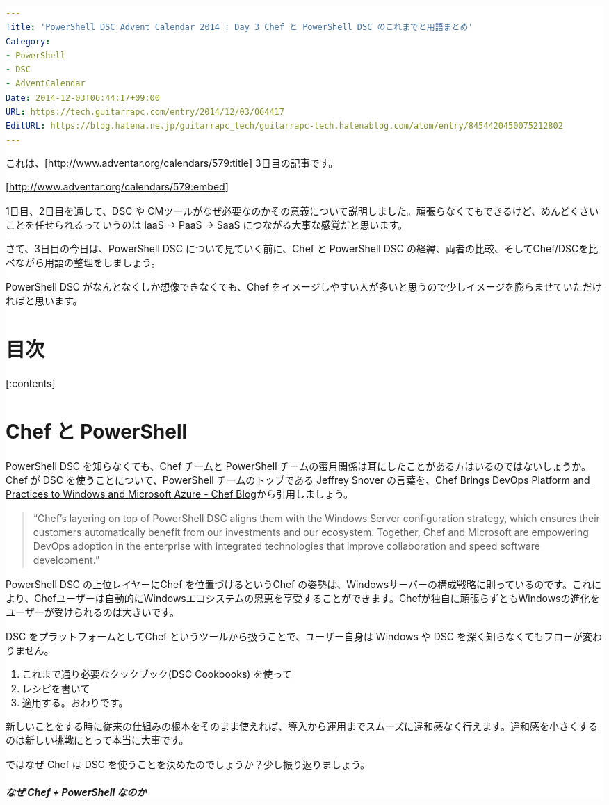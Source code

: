 ```yaml
---
Title: 'PowerShell DSC Advent Calendar 2014 : Day 3 Chef と PowerShell DSC のこれまでと用語まとめ'
Category:
- PowerShell
- DSC
- AdventCalendar
Date: 2014-12-03T06:44:17+09:00
URL: https://tech.guitarrapc.com/entry/2014/12/03/064417
EditURL: https://blog.hatena.ne.jp/guitarrapc_tech/guitarrapc-tech.hatenablog.com/atom/entry/8454420450075212802
---
```


これは、[http://www.adventar.org/calendars/579:title] 3日目の記事です。

[http://www.adventar.org/calendars/579:embed]

1日目、2日目を通して、DSC や CMツールがなぜ必要なのかその意義について説明しました。頑張らなくてもできるけど、めんどくさいことを任せられるっていうのは IaaS -> PaaS -> SaaS につながる大事な感覚だと思います。

さて、3日目の今日は、PowerShell DSC について見ていく前に、Chef と PowerShell DSC の経緯、両者の比較、そしてChef/DSCを比べながら用語の整理をしましょう。

PowerShell DSC がなんとなくしか想像できなくても、Chef をイメージしやすい人が多いと思うので少しイメージを膨らませていただければと思います。

# 目次

[:contents]

# Chef と PowerShell

PowerShell DSC を知らなくても、Chef チームと PowerShell チームの蜜月関係は耳にしたことがある方はいるのではないしょうか。Chef が DSC を使うことについて、PowerShell チームのトップである [Jeffrey Snover](https://twitter.com/jsnover) の言葉を、[Chef Brings DevOps Platform and Practices to Windows and Microsoft Azure - Chef Blog](https://www.chef.io/blog/2014/09/08/chef-brings-devops-platform-and-practices-to-windows-and-microsoft-azure/:title)から引用しましょう。

> “Chef’s layering on top of PowerShell DSC aligns them with the Windows Server configuration strategy, which ensures their customers automatically benefit from our investments and our ecosystem. Together, Chef and Microsoft are empowering DevOps adoption in the enterprise with integrated technologies that improve collaboration and speed software development.”

PowerShell DSC の上位レイヤーにChef を位置づけるというChef の姿勢は、Windowsサーバーの構成戦略に則っているのです。これにより、Chefユーザーは自動的にWindowsエコシステムの恩恵を享受することができます。Chefが独自に頑張らずともWindowsの進化をユーザーが受けられるのは大きいです。

DSC をプラットフォームとしてChef というツールから扱うことで、ユーザー自身は Windows や DSC を深く知らなくてもフローが変わりません。

1. これまで通り必要なクックブック(DSC Cookbooks) を使って
2. レシピを書いて
3. 適用する。おわりです。

新しいことをする時に従来の仕組みの根本をそのまま使えれば、導入から運用までスムーズに違和感なく行えます。違和感を小さくするのは新しい挑戦にとって本当に大事です。

ではなぜ Chef は DSC を使うことを決めたのでしょうか？少し振り返りましょう。

##### なぜ Chef + PowerShell なのか
